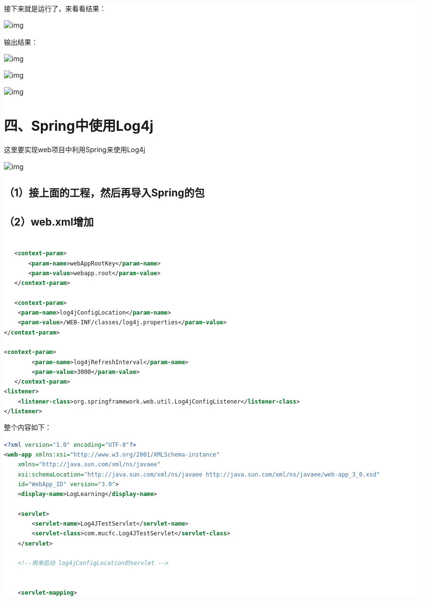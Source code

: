 接下来就是运行了，来看看结果：

![img](image/aHR0cDovL3N0YXRpYy5jb2RlY2VvLmNvbS9pbWFnZXMvMjAxNS8wNS85YzU3NDE0NDViOTY5OWMyNmE5N2Y4YzFjOTA5ZDZlOS5qcGc)

输出结果：

![img](image/aHR0cDovL3N0YXRpYy5jb2RlY2VvLmNvbS9pbWFnZXMvMjAxNS8wNS9jZGEzMDBkMjU2Y2M3YmUzMWYyMTk2MDcwZjI4ZTc3NS5qcGc)

![img](image/aHR0cDovL3N0YXRpYy5jb2RlY2VvLmNvbS9pbWFnZXMvMjAxNS8wNS8xMjlkMDQ2Zjg4YWMwZDQwZWQ1NzNhYmI0YTQ1NTAyMy5qcGc)

![img](image/aHR0cDovL3N0YXRpYy5jb2RlY2VvLmNvbS9pbWFnZXMvMjAxNS8wNS8zNmQxZjYxNDAyOGIzYjljODM0YTkyZmYyYjZkYjljNi5qcGc)

# 四、Spring中使用Log4j

这里要实现web项目中利用Spring来使用Log4j

![img](image/aHR0cDovL3N0YXRpYy5jb2RlY2VvLmNvbS9pbWFnZXMvMjAxNS8wNS9mZjRkNGM5YWZmZjhlNzM0NDI4YjE3MDFmNmNjN2M0OC5qcGc)

## （1）接上面的工程，然后再导入Spring的包

## （2）web.xml增加

```xml

   <context-param>    
       <param-name>webAppRootKey</param-name>    
       <param-value>webapp.root</param-value>    
   </context-param>    

   <context-param>  
    <param-name>log4jConfigLocation</param-name>  
    <param-value>/WEB-INF/classes/log4j.properties</param-value>  
</context-param>  
  
<context-param>    
        <param-name>log4jRefreshInterval</param-name>    
        <param-value>3000</param-value>    
   </context-param>   
<listener>  
    <listener-class>org.springframework.web.util.Log4jConfigListener</listener-class>  
</listener>
```

整个内容如下：

```xml
<?xml version="1.0" encoding="UTF-8"?> 
<web-app xmlns:xsi="http://www.w3.org/2001/XMLSchema-instance"  
    xmlns="http://java.sun.com/xml/ns/javaee"  
    xsi:schemaLocation="http://java.sun.com/xml/ns/javaee http://java.sun.com/xml/ns/javaee/web-app_3_0.xsd"  
    id="WebApp_ID" version="3.0">  
    <display-name>LogLearning</display-name>  

    <servlet>  
        <servlet-name>Log4JTestServlet</servlet-name>  
        <servlet-class>com.mucfc.Log4JTestServlet</servlet-class>  
    </servlet>  

    <!--用来启动 log4jConfigLocation的servlet -->  
  

    <servlet-mapping>  
```
